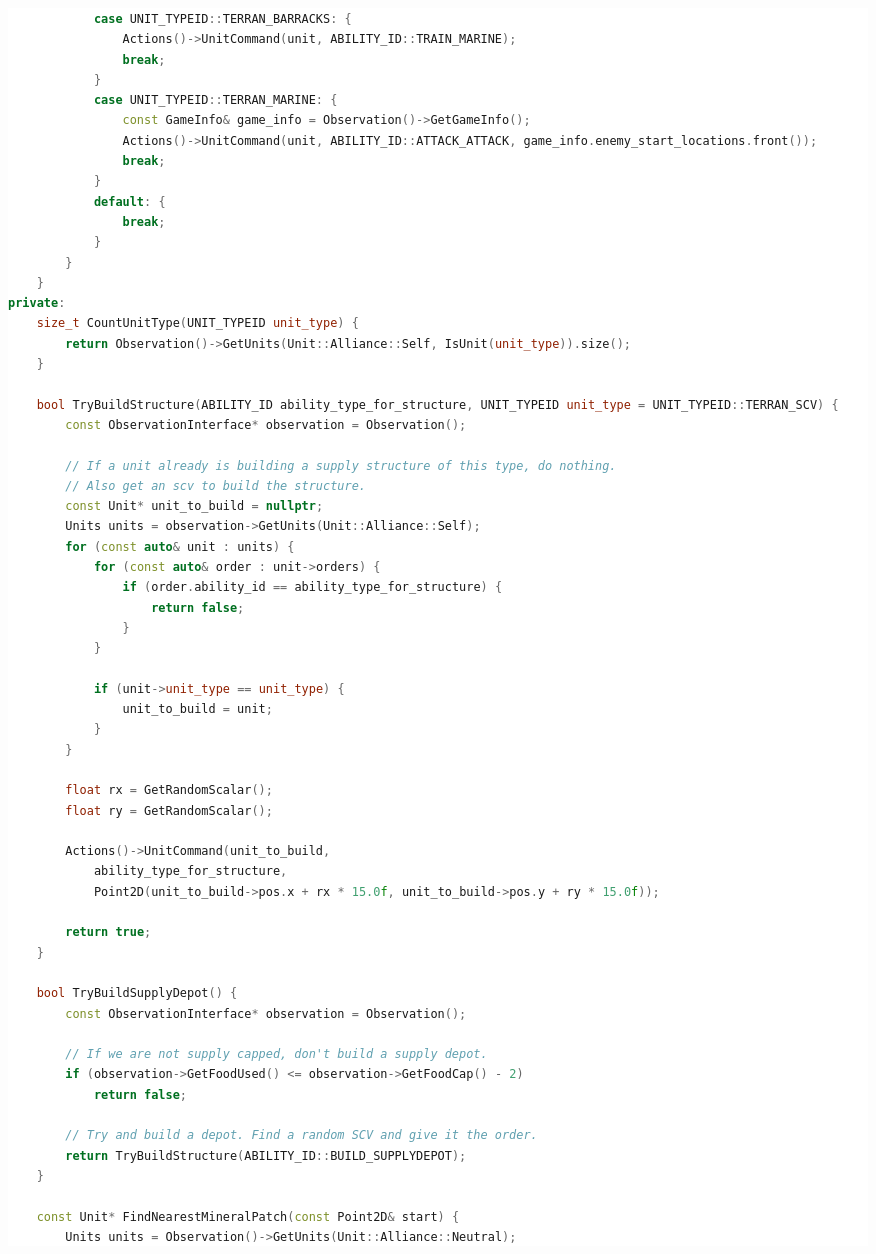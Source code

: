 ```C++
            case UNIT_TYPEID::TERRAN_BARRACKS: {
                Actions()->UnitCommand(unit, ABILITY_ID::TRAIN_MARINE);
                break;
            }
            case UNIT_TYPEID::TERRAN_MARINE: {
                const GameInfo& game_info = Observation()->GetGameInfo();
                Actions()->UnitCommand(unit, ABILITY_ID::ATTACK_ATTACK, game_info.enemy_start_locations.front());
                break;
            }
            default: {
                break;
            }
        }
    }
private:
    size_t CountUnitType(UNIT_TYPEID unit_type) {
        return Observation()->GetUnits(Unit::Alliance::Self, IsUnit(unit_type)).size();
    }

    bool TryBuildStructure(ABILITY_ID ability_type_for_structure, UNIT_TYPEID unit_type = UNIT_TYPEID::TERRAN_SCV) {
        const ObservationInterface* observation = Observation();

        // If a unit already is building a supply structure of this type, do nothing.
        // Also get an scv to build the structure.
        const Unit* unit_to_build = nullptr;
        Units units = observation->GetUnits(Unit::Alliance::Self);
        for (const auto& unit : units) {
            for (const auto& order : unit->orders) {
                if (order.ability_id == ability_type_for_structure) {
                    return false;
                }
            }

            if (unit->unit_type == unit_type) {
                unit_to_build = unit;
            }
        }

        float rx = GetRandomScalar();
        float ry = GetRandomScalar();

        Actions()->UnitCommand(unit_to_build,
            ability_type_for_structure,
            Point2D(unit_to_build->pos.x + rx * 15.0f, unit_to_build->pos.y + ry * 15.0f));

        return true;
    }

    bool TryBuildSupplyDepot() {
        const ObservationInterface* observation = Observation();

        // If we are not supply capped, don't build a supply depot.
        if (observation->GetFoodUsed() <= observation->GetFoodCap() - 2)
            return false;

        // Try and build a depot. Find a random SCV and give it the order.
        return TryBuildStructure(ABILITY_ID::BUILD_SUPPLYDEPOT);
    }

    const Unit* FindNearestMineralPatch(const Point2D& start) {
        Units units = Observation()->GetUnits(Unit::Alliance::Neutral);
```